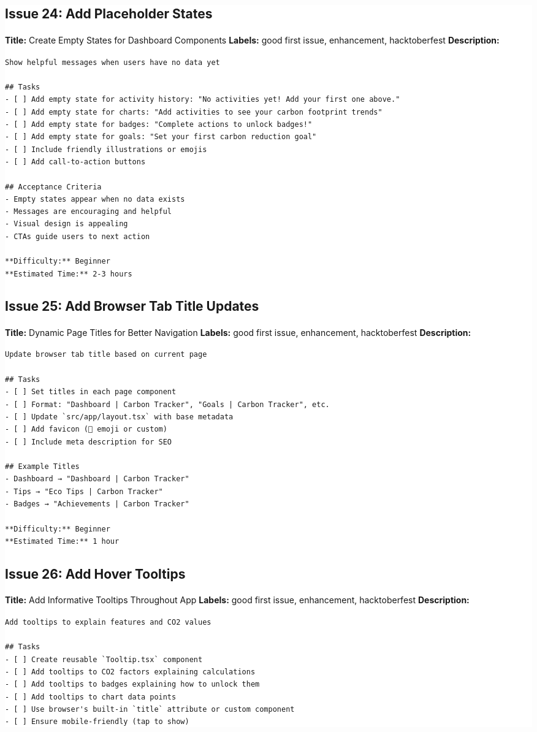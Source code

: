 ## Issue 24: Add Placeholder States
**Title:** Create Empty States for Dashboard Components
**Labels:** good first issue, enhancement, hacktoberfest
**Description:**
```
Show helpful messages when users have no data yet

## Tasks
- [ ] Add empty state for activity history: "No activities yet! Add your first one above."
- [ ] Add empty state for charts: "Add activities to see your carbon footprint trends"
- [ ] Add empty state for badges: "Complete actions to unlock badges!"
- [ ] Add empty state for goals: "Set your first carbon reduction goal"
- [ ] Include friendly illustrations or emojis
- [ ] Add call-to-action buttons

## Acceptance Criteria
- Empty states appear when no data exists
- Messages are encouraging and helpful
- Visual design is appealing
- CTAs guide users to next action

**Difficulty:** Beginner
**Estimated Time:** 2-3 hours
```

## Issue 25: Add Browser Tab Title Updates
**Title:** Dynamic Page Titles for Better Navigation
**Labels:** good first issue, enhancement, hacktoberfest
**Description:**
```
Update browser tab title based on current page

## Tasks
- [ ] Set titles in each page component
- [ ] Format: "Dashboard | Carbon Tracker", "Goals | Carbon Tracker", etc.
- [ ] Update `src/app/layout.tsx` with base metadata
- [ ] Add favicon (🌱 emoji or custom)
- [ ] Include meta description for SEO

## Example Titles
- Dashboard → "Dashboard | Carbon Tracker"
- Tips → "Eco Tips | Carbon Tracker"
- Badges → "Achievements | Carbon Tracker"

**Difficulty:** Beginner
**Estimated Time:** 1 hour
```

## Issue 26: Add Hover Tooltips
**Title:** Add Informative Tooltips Throughout App
**Labels:** good first issue, enhancement, hacktoberfest
**Description:**
```
Add tooltips to explain features and CO2 values

## Tasks
- [ ] Create reusable `Tooltip.tsx` component
- [ ] Add tooltips to CO2 factors explaining calculations
- [ ] Add tooltips to badges explaining how to unlock them
- [ ] Add tooltips to chart data points
- [ ] Use browser's built-in `title` attribute or custom component
- [ ] Ensure mobile-friendly (tap to show)
```